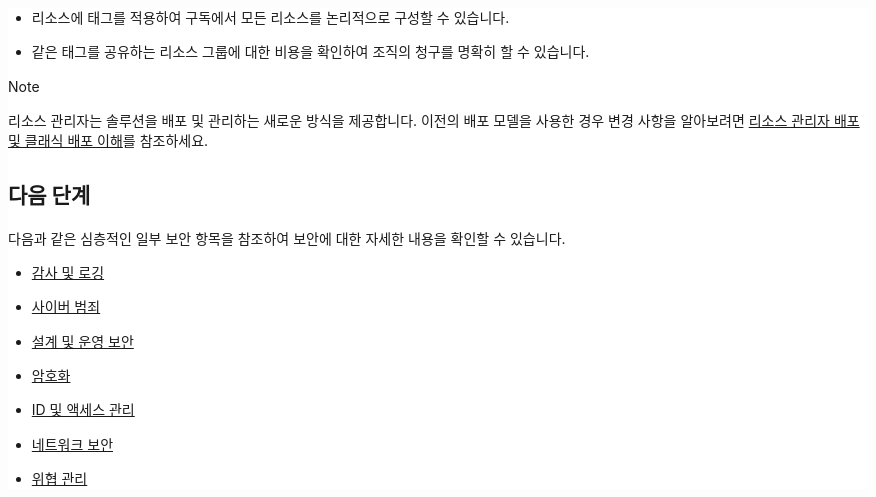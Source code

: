 - 리소스에 태그를 적용하여 구독에서 모든 리소스를 논리적으로 구성할 수 있습니다.

- 같은 태그를 공유하는 리소스 그룹에 대한 비용을 확인하여 조직의 청구를 명확히 할 수 있습니다.

> [!Note]
> 리소스 관리자는 솔루션을 배포 및 관리하는 새로운 방식을 제공합니다. 이전의 배포 모델을 사용한 경우 변경 사항을 알아보려면 [리소스 관리자 배포 및 클래식 배포 이해](https://docs.microsoft.com/azure/azure-resource-manager/resource-manager-deployment-model)를 참조하세요.

## <a name="next-steps"></a>다음 단계

다음과 같은 심층적인 일부 보안 항목을 참조하여 보안에 대한 자세한 내용을 확인할 수 있습니다.

- [감사 및 로깅](https://www.microsoft.com/en-us/trustcenter/security/auditingandlogging)

- [사이버 범죄](https://www.microsoft.com/en-us/trustcenter/security/cybercrime)

- [설계 및 운영 보안](https://www.microsoft.com/en-us/trustcenter/security/designopsecurity)

- [암호화](https://www.microsoft.com/en-us/trustcenter/security/encryption)

- [ID 및 액세스 관리](https://www.microsoft.com/en-us/trustcenter/security/identity)

- [네트워크 보안](https://www.microsoft.com/en-us/trustcenter/security/networksecurity)

- [위협 관리](https://www.microsoft.com/en-us/trustcenter/security/threatmanagement)
